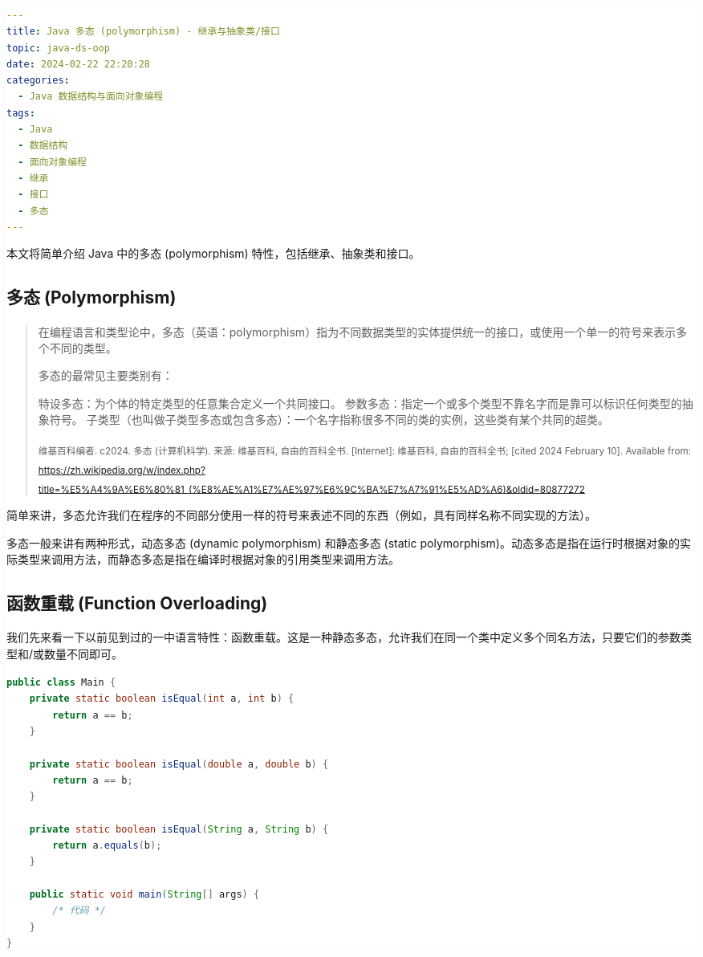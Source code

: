 ```yaml
---
title: Java 多态 (polymorphism) - 继承与抽象类/接口
topic: java-ds-oop
date: 2024-02-22 22:20:28
categories:
  - Java 数据结构与面向对象编程
tags:
  - Java
  - 数据结构
  - 面向对象编程
  - 继承
  - 接口
  - 多态
---
```


本文将简单介绍 Java 中的多态 (polymorphism) 特性，包括继承、抽象类和接口。



## 多态 (Polymorphism)

> 在编程语言和类型论中，多态（英语：polymorphism）指为不同数据类型的实体提供统一的接口，或使用一个单一的符号来表示多个不同的类型。
>
> 多态的最常见主要类别有：
>
> 特设多态：为个体的特定类型的任意集合定义一个共同接口。
> 参数多态：指定一个或多个类型不靠名字而是靠可以标识任何类型的抽象符号。
> 子类型（也叫做子类型多态或包含多态）：一个名字指称很多不同的类的实例，这些类有某个共同的超类。
>
> <sub>维基百科编者. c2024. 多态 (计算机科学). 来源: 维基百科, 自由的百科全书. [Internet]: 维基百科, 自由的百科全书; [cited 2024 February 10]. Available from: https://zh.wikipedia.org/w/index.php?title=%E5%A4%9A%E6%80%81_(%E8%AE%A1%E7%AE%97%E6%9C%BA%E7%A7%91%E5%AD%A6)&oldid=80877272</sub>

简单来讲，多态允许我们在程序的不同部分使用一样的符号来表述不同的东西（例如，具有同样名称不同实现的方法）。

多态一般来讲有两种形式，动态多态 (dynamic polymorphism) 和静态多态 (static polymorphism)。动态多态是指在运行时根据对象的实际类型来调用方法，而静态多态是指在编译时根据对象的引用类型来调用方法。

## 函数重载 (Function Overloading)

我们先来看一下以前见到过的一中语言特性：函数重载。这是一种静态多态，允许我们在同一个类中定义多个同名方法，只要它们的参数类型和/或数量不同即可。

``` java
public class Main {
    private static boolean isEqual(int a, int b) {
        return a == b;
    }

    private static boolean isEqual(double a, double b) {
        return a == b;
    }

    private static boolean isEqual(String a, String b) {
        return a.equals(b);
    }

    public static void main(String[] args) {
        /* 代码 */
    }
}
```
